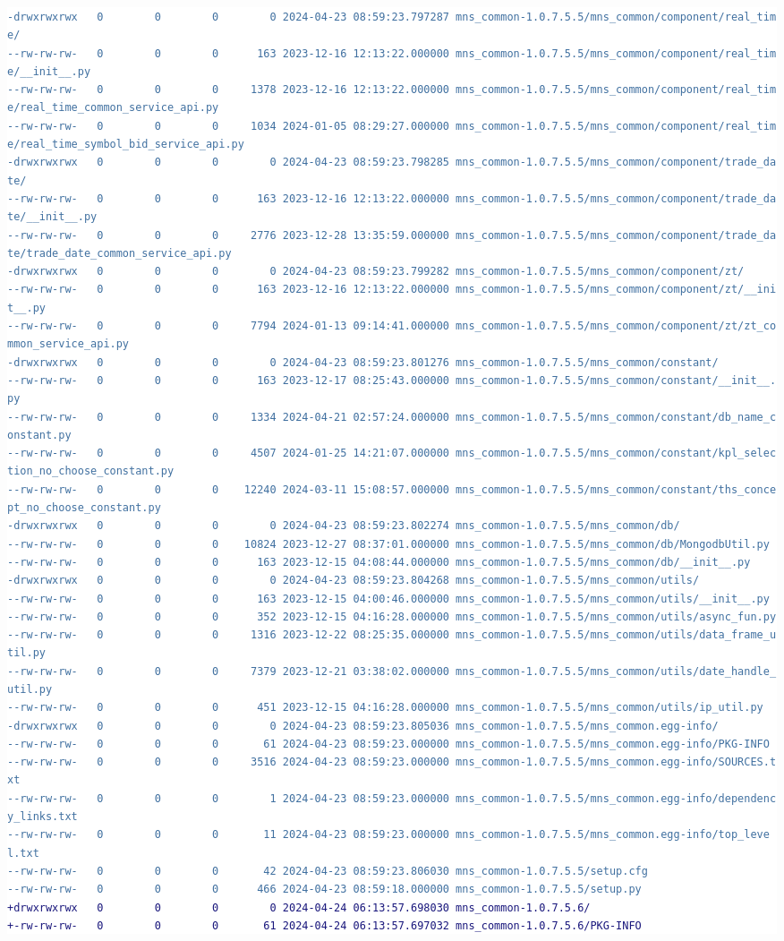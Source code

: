 ```diff
-drwxrwxrwx   0        0        0        0 2024-04-23 08:59:23.797287 mns_common-1.0.7.5.5/mns_common/component/real_time/
--rw-rw-rw-   0        0        0      163 2023-12-16 12:13:22.000000 mns_common-1.0.7.5.5/mns_common/component/real_time/__init__.py
--rw-rw-rw-   0        0        0     1378 2023-12-16 12:13:22.000000 mns_common-1.0.7.5.5/mns_common/component/real_time/real_time_common_service_api.py
--rw-rw-rw-   0        0        0     1034 2024-01-05 08:29:27.000000 mns_common-1.0.7.5.5/mns_common/component/real_time/real_time_symbol_bid_service_api.py
-drwxrwxrwx   0        0        0        0 2024-04-23 08:59:23.798285 mns_common-1.0.7.5.5/mns_common/component/trade_date/
--rw-rw-rw-   0        0        0      163 2023-12-16 12:13:22.000000 mns_common-1.0.7.5.5/mns_common/component/trade_date/__init__.py
--rw-rw-rw-   0        0        0     2776 2023-12-28 13:35:59.000000 mns_common-1.0.7.5.5/mns_common/component/trade_date/trade_date_common_service_api.py
-drwxrwxrwx   0        0        0        0 2024-04-23 08:59:23.799282 mns_common-1.0.7.5.5/mns_common/component/zt/
--rw-rw-rw-   0        0        0      163 2023-12-16 12:13:22.000000 mns_common-1.0.7.5.5/mns_common/component/zt/__init__.py
--rw-rw-rw-   0        0        0     7794 2024-01-13 09:14:41.000000 mns_common-1.0.7.5.5/mns_common/component/zt/zt_common_service_api.py
-drwxrwxrwx   0        0        0        0 2024-04-23 08:59:23.801276 mns_common-1.0.7.5.5/mns_common/constant/
--rw-rw-rw-   0        0        0      163 2023-12-17 08:25:43.000000 mns_common-1.0.7.5.5/mns_common/constant/__init__.py
--rw-rw-rw-   0        0        0     1334 2024-04-21 02:57:24.000000 mns_common-1.0.7.5.5/mns_common/constant/db_name_constant.py
--rw-rw-rw-   0        0        0     4507 2024-01-25 14:21:07.000000 mns_common-1.0.7.5.5/mns_common/constant/kpl_selection_no_choose_constant.py
--rw-rw-rw-   0        0        0    12240 2024-03-11 15:08:57.000000 mns_common-1.0.7.5.5/mns_common/constant/ths_concept_no_choose_constant.py
-drwxrwxrwx   0        0        0        0 2024-04-23 08:59:23.802274 mns_common-1.0.7.5.5/mns_common/db/
--rw-rw-rw-   0        0        0    10824 2023-12-27 08:37:01.000000 mns_common-1.0.7.5.5/mns_common/db/MongodbUtil.py
--rw-rw-rw-   0        0        0      163 2023-12-15 04:08:44.000000 mns_common-1.0.7.5.5/mns_common/db/__init__.py
-drwxrwxrwx   0        0        0        0 2024-04-23 08:59:23.804268 mns_common-1.0.7.5.5/mns_common/utils/
--rw-rw-rw-   0        0        0      163 2023-12-15 04:00:46.000000 mns_common-1.0.7.5.5/mns_common/utils/__init__.py
--rw-rw-rw-   0        0        0      352 2023-12-15 04:16:28.000000 mns_common-1.0.7.5.5/mns_common/utils/async_fun.py
--rw-rw-rw-   0        0        0     1316 2023-12-22 08:25:35.000000 mns_common-1.0.7.5.5/mns_common/utils/data_frame_util.py
--rw-rw-rw-   0        0        0     7379 2023-12-21 03:38:02.000000 mns_common-1.0.7.5.5/mns_common/utils/date_handle_util.py
--rw-rw-rw-   0        0        0      451 2023-12-15 04:16:28.000000 mns_common-1.0.7.5.5/mns_common/utils/ip_util.py
-drwxrwxrwx   0        0        0        0 2024-04-23 08:59:23.805036 mns_common-1.0.7.5.5/mns_common.egg-info/
--rw-rw-rw-   0        0        0       61 2024-04-23 08:59:23.000000 mns_common-1.0.7.5.5/mns_common.egg-info/PKG-INFO
--rw-rw-rw-   0        0        0     3516 2024-04-23 08:59:23.000000 mns_common-1.0.7.5.5/mns_common.egg-info/SOURCES.txt
--rw-rw-rw-   0        0        0        1 2024-04-23 08:59:23.000000 mns_common-1.0.7.5.5/mns_common.egg-info/dependency_links.txt
--rw-rw-rw-   0        0        0       11 2024-04-23 08:59:23.000000 mns_common-1.0.7.5.5/mns_common.egg-info/top_level.txt
--rw-rw-rw-   0        0        0       42 2024-04-23 08:59:23.806030 mns_common-1.0.7.5.5/setup.cfg
--rw-rw-rw-   0        0        0      466 2024-04-23 08:59:18.000000 mns_common-1.0.7.5.5/setup.py
+drwxrwxrwx   0        0        0        0 2024-04-24 06:13:57.698030 mns_common-1.0.7.5.6/
+-rw-rw-rw-   0        0        0       61 2024-04-24 06:13:57.697032 mns_common-1.0.7.5.6/PKG-INFO
```